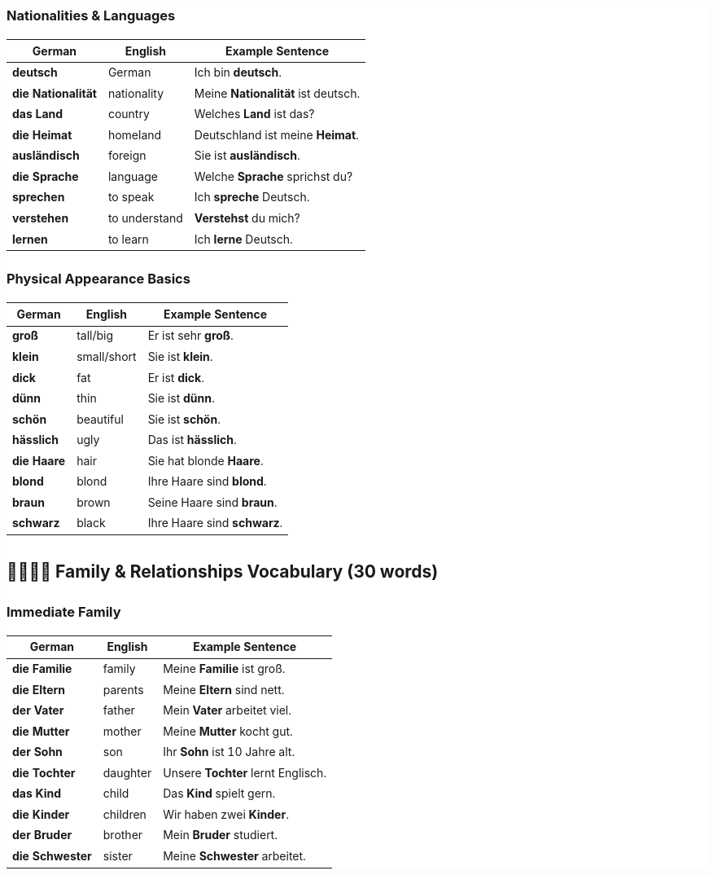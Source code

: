 ### **Nationalities & Languages**
| German | English | Example Sentence |
|--------|---------|------------------|
| **deutsch** | German | Ich bin **deutsch**. |
| **die Nationalität** | nationality | Meine **Nationalität** ist deutsch. |
| **das Land** | country | Welches **Land** ist das? |
| **die Heimat** | homeland | Deutschland ist meine **Heimat**. |
| **ausländisch** | foreign | Sie ist **ausländisch**. |
| **die Sprache** | language | Welche **Sprache** sprichst du? |
| **sprechen** | to speak | Ich **spreche** Deutsch. |
| **verstehen** | to understand | **Verstehst** du mich? |
| **lernen** | to learn | Ich **lerne** Deutsch. |

### **Physical Appearance Basics**
| German | English | Example Sentence |
|--------|---------|------------------|
| **groß** | tall/big | Er ist sehr **groß**. |
| **klein** | small/short | Sie ist **klein**. |
| **dick** | fat | Er ist **dick**. |
| **dünn** | thin | Sie ist **dünn**. |
| **schön** | beautiful | Sie ist **schön**. |
| **hässlich** | ugly | Das ist **hässlich**. |
| **die Haare** | hair | Sie hat blonde **Haare**. |
| **blond** | blond | Ihre Haare sind **blond**. |
| **braun** | brown | Seine Haare sind **braun**. |
| **schwarz** | black | Ihre Haare sind **schwarz**. |

## 👨‍👩‍👧‍👦 **Family & Relationships Vocabulary (30 words)**

### **Immediate Family**
| German | English | Example Sentence |
|--------|---------|------------------|
| **die Familie** | family | Meine **Familie** ist groß. |
| **die Eltern** | parents | Meine **Eltern** sind nett. |
| **der Vater** | father | Mein **Vater** arbeitet viel. |
| **die Mutter** | mother | Meine **Mutter** kocht gut. |
| **der Sohn** | son | Ihr **Sohn** ist 10 Jahre alt. |
| **die Tochter** | daughter | Unsere **Tochter** lernt Englisch. |
| **das Kind** | child | Das **Kind** spielt gern. |
| **die Kinder** | children | Wir haben zwei **Kinder**. |
| **der Bruder** | brother | Mein **Bruder** studiert. |
| **die Schwester** | sister | Meine **Schwester** arbeitet. |